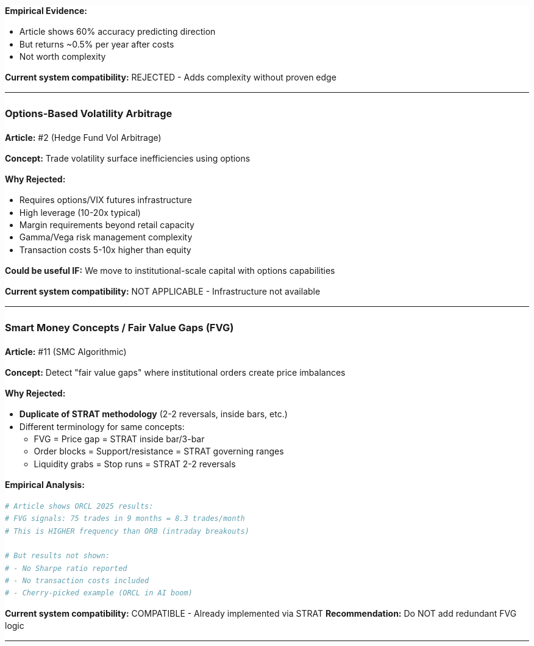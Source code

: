 **Empirical Evidence:**
- Article shows 60% accuracy predicting direction
- But returns ~0.5% per year after costs
- Not worth complexity

**Current system compatibility:** REJECTED - Adds complexity without proven edge

---

### Options-Based Volatility Arbitrage

**Article:** #2 (Hedge Fund Vol Arbitrage)

**Concept:** Trade volatility surface inefficiencies using options

**Why Rejected:**
- Requires options/VIX futures infrastructure
- High leverage (10-20x typical)
- Margin requirements beyond retail capacity
- Gamma/Vega risk management complexity
- Transaction costs 5-10x higher than equity

**Could be useful IF:** We move to institutional-scale capital with options capabilities

**Current system compatibility:** NOT APPLICABLE - Infrastructure not available

---

### Smart Money Concepts / Fair Value Gaps (FVG)

**Article:** #11 (SMC Algorithmic)

**Concept:** Detect "fair value gaps" where institutional orders create price imbalances

**Why Rejected:**
- **Duplicate of STRAT methodology** (2-2 reversals, inside bars, etc.)
- Different terminology for same concepts:
  - FVG = Price gap = STRAT inside bar/3-bar
  - Order blocks = Support/resistance = STRAT governing ranges
  - Liquidity grabs = Stop runs = STRAT 2-2 reversals

**Empirical Analysis:**
```python
# Article shows ORCL 2025 results:
# FVG signals: 75 trades in 9 months = 8.3 trades/month
# This is HIGHER frequency than ORB (intraday breakouts)

# But results not shown:
# - No Sharpe ratio reported
# - No transaction costs included
# - Cherry-picked example (ORCL in AI boom)
```

**Current system compatibility:** COMPATIBLE - Already implemented via STRAT
**Recommendation:** Do NOT add redundant FVG logic

---
